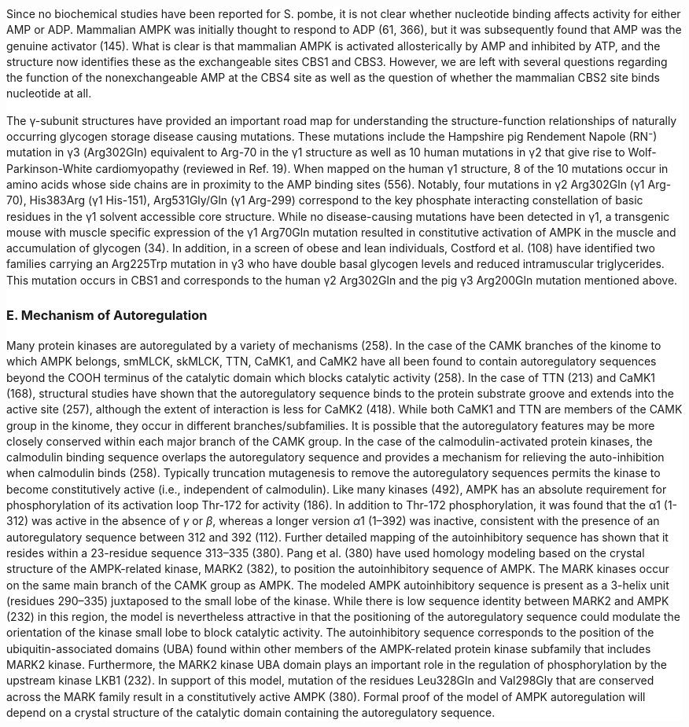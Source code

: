 Since no biochemical studies have been reported for S. pombe, it is not clear whether nucleotide binding affects activity for either AMP or ADP. Mammalian AMPK was initially thought to respond to ADP (61, 366), but it was subsequently found that AMP was the genuine activator (145). What is clear is that mammalian AMPK is activated allosterically by AMP and inhibited by ATP, and the structure now identifies these as the exchangeable sites CBS1 and CBS3. However, we are left with several questions regarding the function of the nonexchangeable AMP at the CBS4 site as well as the question of whether the mammalian CBS2 site binds nucleotide at all.

The γ-subunit structures have provided an important road map for understanding the structure-function relationships of naturally occurring glycogen storage disease causing mutations. These mutations include the Hampshire pig Rendement Napole (RN⁻) mutation in γ3 (Arg302Gln) equivalent to Arg-70 in the γ1 structure as well as 10 human mutations in γ2 that give rise to Wolf-Parkinson-White cardiomyopathy (reviewed in Ref. 19). When mapped on the human γ1 structure, 8 of the 10 mutations occur in amino acids whose side chains are in proximity to the AMP binding sites (556). Notably, four mutations in γ2 Arg302Gln (γ1 Arg-70), His383Arg (γ1 His-151), Arg531Gly/Gln (γ1 Arg-299) correspond to the key phosphate interacting constellation of basic residues in the γ1 solvent accessible core structure. While no disease-causing mutations have been detected in γ1, a transgenic mouse with muscle specific expression of the γ1 Arg70Gln mutation resulted in constitutive activation of AMPK in the muscle and accumulation of glycogen (34). In addition, in a screen of obese and lean individuals, Costford et al. (108) have identified two families carrying an Arg225Trp mutation in γ3 who have double basal glycogen levels and reduced intramuscular triglycerides. This mutation occurs in CBS1 and corresponds to the human γ2 Arg302Gln and the pig γ3 Arg200Gln mutation mentioned above.

### E. Mechanism of Autoregulation

Many protein kinases are autoregulated by a variety of mechanisms (258). In the case of the CAMK branches of the kinome to which AMPK belongs, smMLCK, skMLCK, TTN, CaMK1, and CaMK2 have all been found to contain autoregulatory sequences beyond the COOH terminus of the catalytic domain which blocks catalytic activity (258). In the case of TTN (213) and CaMK1 (168), structural studies have shown that the autoregulatory sequence binds to the protein substrate groove and extends into the active site (257), although the extent of interaction is less for CaMK2 (418). While both CaMK1 and TTN are members of the CAMK group in the kinome, they occur in different branches/subfamilies. It is possible that the autoregulatory features may be more closely conserved within each major branch of the CAMK group. In the case of the calmodulin-activated protein kinases, the calmodulin binding sequence overlaps the autoregulatory sequence and provides a mechanism for relieving the auto-inhibition when calmodulin binds (258). Typically truncation mutagenesis to remove the autoregulatory sequences permits the kinase to become constitutively active (i.e., independent of calmodulin). Like many kinases (492), AMPK has an absolute requirement for phosphorylation of its activation loop Thr-172 for activity (186). In addition to Thr-172 phosphorylation, it was found that the α1
(1-312) was active in the absence of $\gamma$ or $\beta$, whereas a longer version $\alpha 1$ (1–392) was inactive, consistent with the presence of an autoregulatory sequence between 312 and 392 (112). Further detailed mapping of the autoinhibitory sequence has shown that it resides within a 23-residue sequence 313–335 (380). Pang et al. (380) have used homology modeling based on the crystal structure of the AMPK-related kinase, MARK2 (382), to position the autoinhibitory sequence of AMPK. The MARK kinases occur on the same main branch of the CAMK group as AMPK. The modeled AMPK autoinhibitory sequence is present as a 3-helix unit (residues 290–335) juxtaposed to the small lobe of the kinase. While there is low sequence identity between MARK2 and AMPK (232) in this region, the model is nevertheless attractive in that the positioning of the autoregulatory sequence could modulate the orientation of the kinase small lobe to block catalytic activity. The autoinhibitory sequence corresponds to the position of the ubiquitin-associated domains (UBA) found within other members of the AMPK-related protein kinase subfamily that includes MARK2 kinase. Furthermore, the MARK2 kinase UBA domain plays an important role in the regulation of phosphorylation by the upstream kinase LKB1 (232). In support of this model, mutation of the residues Leu328Gln and Val298Gly that are conserved across the MARK family result in a constitutively active AMPK (380). Formal proof of the model of AMPK autoregulation will depend on a crystal structure of the catalytic domain containing the autoregulatory sequence.
